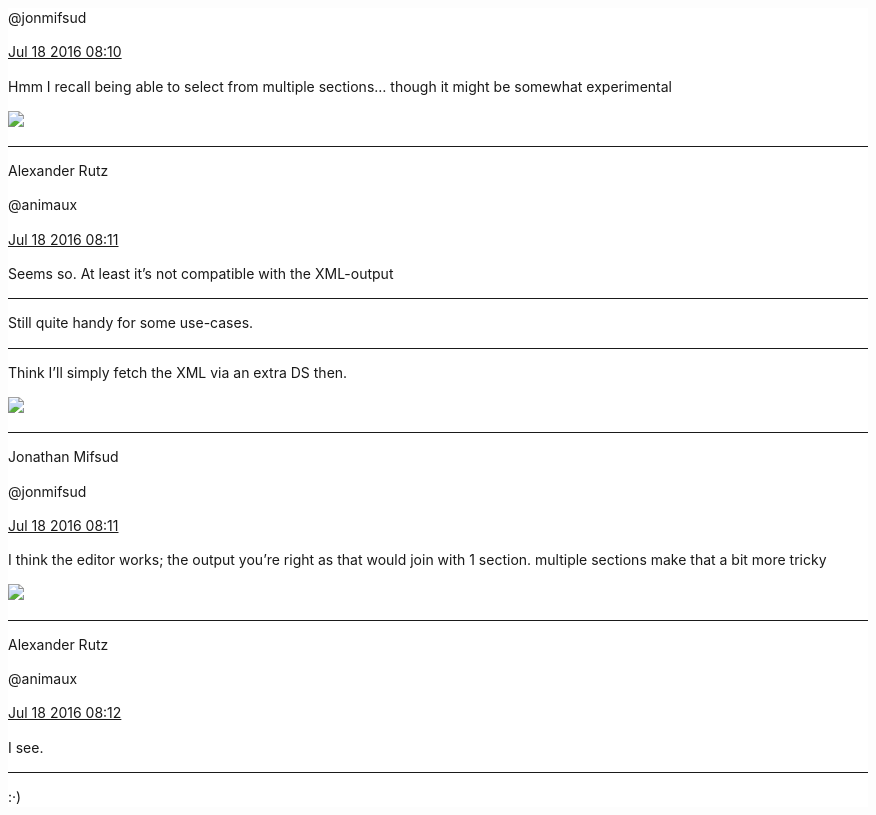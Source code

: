 @jonmifsud

[Jul 18 2016
08:10](https://gitter.im/symphonycms/symphony-2?at=578c8ef5d11cd2881244f3f6)

Hmm I recall being able to select from multiple sections… though it might be
somewhat experimental

![](https://avatars2.githubusercontent.com/u/446874?v=3&s=30)

____

Alexander Rutz

@animaux

[Jul 18 2016
08:11](https://gitter.im/symphonycms/symphony-2?at=578c8f22914c51592b3c0d69)

Seems so. At least it’s not compatible with the XML-output

____

Still quite handy for some use-cases.

____

Think I’ll simply fetch the XML via an extra DS then.

![](https://avatars1.githubusercontent.com/u/859775?v=3&s=30)

____

Jonathan Mifsud

@jonmifsud

[Jul 18 2016
08:11](https://gitter.im/symphonycms/symphony-2?at=578c8f4e9f79ee4f2bd8447a)

I think the editor works; the output you’re right as that would join with 1
section. multiple sections make that a bit more tricky

![](https://avatars2.githubusercontent.com/u/446874?v=3&s=30)

____

Alexander Rutz

@animaux

[Jul 18 2016
08:12](https://gitter.im/symphonycms/symphony-2?at=578c8f7a8423d08424583847)

I see.

____

:·)
